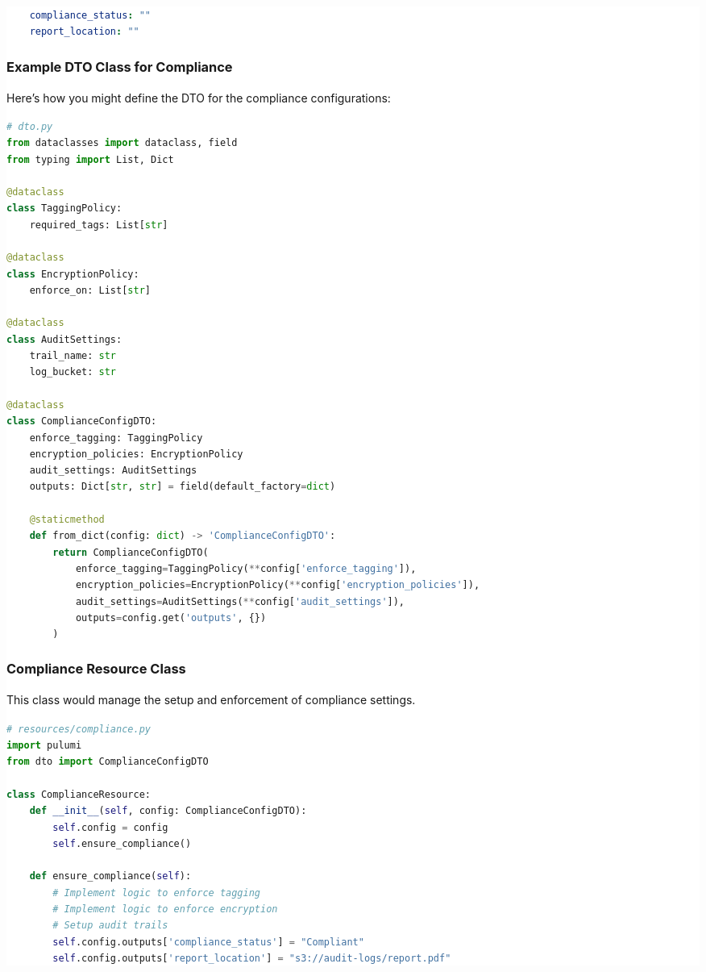```yaml
    compliance_status: ""
    report_location: ""
```

### Example DTO Class for Compliance

Here’s how you might define the DTO for the compliance configurations:

```python
# dto.py
from dataclasses import dataclass, field
from typing import List, Dict

@dataclass
class TaggingPolicy:
    required_tags: List[str]

@dataclass
class EncryptionPolicy:
    enforce_on: List[str]

@dataclass
class AuditSettings:
    trail_name: str
    log_bucket: str

@dataclass
class ComplianceConfigDTO:
    enforce_tagging: TaggingPolicy
    encryption_policies: EncryptionPolicy
    audit_settings: AuditSettings
    outputs: Dict[str, str] = field(default_factory=dict)

    @staticmethod
    def from_dict(config: dict) -> 'ComplianceConfigDTO':
        return ComplianceConfigDTO(
            enforce_tagging=TaggingPolicy(**config['enforce_tagging']),
            encryption_policies=EncryptionPolicy(**config['encryption_policies']),
            audit_settings=AuditSettings(**config['audit_settings']),
            outputs=config.get('outputs', {})
        )

```

### Compliance Resource Class

This class would manage the setup and enforcement of compliance settings.

```python
# resources/compliance.py
import pulumi
from dto import ComplianceConfigDTO

class ComplianceResource:
    def __init__(self, config: ComplianceConfigDTO):
        self.config = config
        self.ensure_compliance()

    def ensure_compliance(self):
        # Implement logic to enforce tagging
        # Implement logic to enforce encryption
        # Setup audit trails
        self.config.outputs['compliance_status'] = "Compliant"
        self.config.outputs['report_location'] = "s3://audit-logs/report.pdf"

```